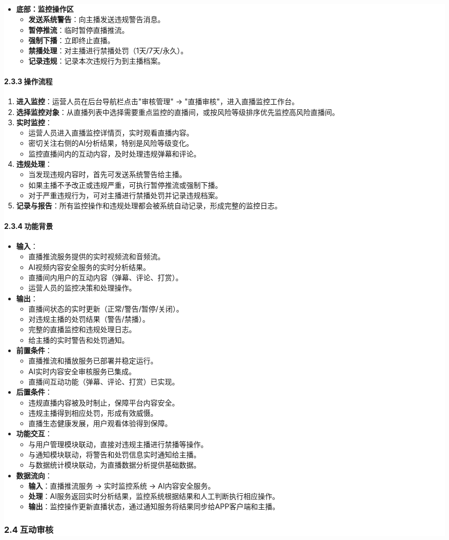 -   **底部：监控操作区**
    -   **发送系统警告**：向主播发送违规警告消息。
    -   **暂停推流**：临时暂停直播推流。
    -   **强制下播**：立即终止直播。
    -   **禁播处理**：对主播进行禁播处罚（1天/7天/永久）。
    -   **记录违规**：记录本次违规行为到主播档案。

#### 2.3.3 操作流程

1.  **进入监控**：运营人员在后台导航栏点击"审核管理" -> "直播审核"，进入直播监控工作台。
2.  **选择监控对象**：从直播列表中选择需要重点监控的直播间，或按风险等级排序优先监控高风险直播间。
3.  **实时监控**：
    -   运营人员进入直播监控详情页，实时观看直播内容。
    -   密切关注右侧的AI分析结果，特别是风险等级变化。
    -   监控直播间内的互动内容，及时处理违规弹幕和评论。
4.  **违规处理**：
    -   当发现违规内容时，首先可发送系统警告给主播。
    -   如果主播不予改正或违规严重，可执行暂停推流或强制下播。
    -   对于严重违规行为，可对主播进行禁播处罚并记录违规档案。
5.  **记录与报告**：所有监控操作和违规处理都会被系统自动记录，形成完整的监控日志。

#### 2.3.4 功能背景

-   **输入**：
    -   直播推流服务提供的实时视频流和音频流。
    -   AI视频内容安全服务的实时分析结果。
    -   直播间内用户的互动内容（弹幕、评论、打赏）。
    -   运营人员的监控决策和处理操作。
-   **输出**：
    -   直播间状态的实时更新（正常/警告/暂停/关闭）。
    -   对违规主播的处罚结果（警告/禁播）。
    -   完整的直播监控和违规处理日志。
    -   给主播的实时警告和处罚通知。
-   **前置条件**：
    -   直播推流和播放服务已部署并稳定运行。
    -   AI实时内容安全审核服务已集成。
    -   直播间互动功能（弹幕、评论、打赏）已实现。
-   **后置条件**：
    -   违规直播内容被及时制止，保障平台内容安全。
    -   违规主播得到相应处罚，形成有效威慑。
    -   直播生态健康发展，用户观看体验得到保障。
-   **功能交互**：
    -   与用户管理模块联动，直接对违规主播进行禁播等操作。
    -   与通知模块联动，将警告和处罚信息实时通知给主播。
    -   与数据统计模块联动，为直播数据分析提供基础数据。
-   **数据流向**：
    -   **输入**：直播推流服务 -> 实时监控系统 -> AI内容安全服务。
    -   **处理**：AI服务返回实时分析结果，监控系统根据结果和人工判断执行相应操作。
    -   **输出**：监控操作更新直播状态，通过通知服务将结果同步给APP客户端和主播。

### 2.4 互动审核
